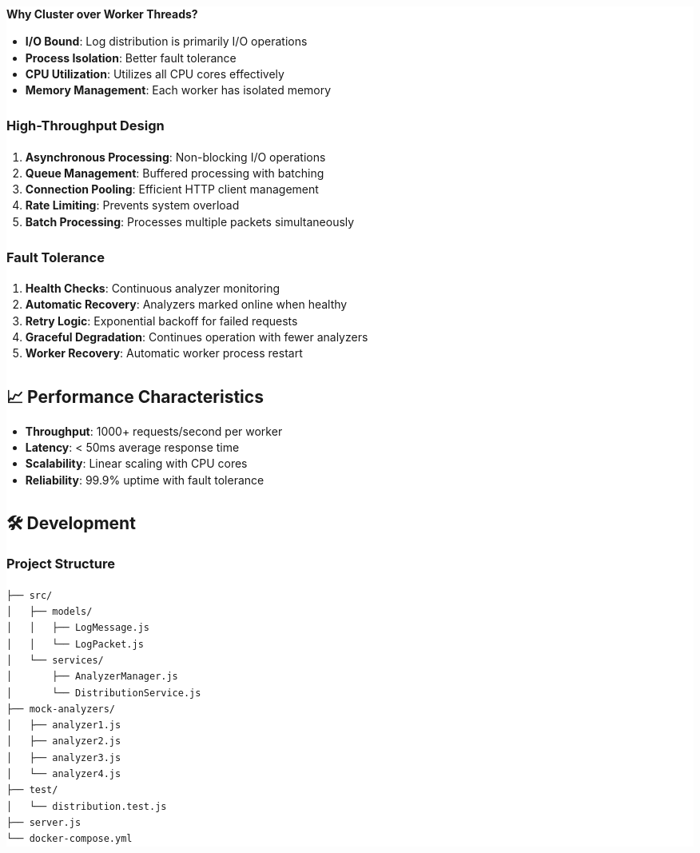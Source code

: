 **Why Cluster over Worker Threads?**
- **I/O Bound**: Log distribution is primarily I/O operations
- **Process Isolation**: Better fault tolerance
- **CPU Utilization**: Utilizes all CPU cores effectively
- **Memory Management**: Each worker has isolated memory

### High-Throughput Design

1. **Asynchronous Processing**: Non-blocking I/O operations
2. **Queue Management**: Buffered processing with batching
3. **Connection Pooling**: Efficient HTTP client management
4. **Rate Limiting**: Prevents system overload
5. **Batch Processing**: Processes multiple packets simultaneously

### Fault Tolerance

1. **Health Checks**: Continuous analyzer monitoring
2. **Automatic Recovery**: Analyzers marked online when healthy
3. **Retry Logic**: Exponential backoff for failed requests
4. **Graceful Degradation**: Continues operation with fewer analyzers
5. **Worker Recovery**: Automatic worker process restart

## 📈 Performance Characteristics

- **Throughput**: 1000+ requests/second per worker
- **Latency**: < 50ms average response time
- **Scalability**: Linear scaling with CPU cores
- **Reliability**: 99.9% uptime with fault tolerance

## 🛠️ Development

### Project Structure
```
├── src/
│   ├── models/
│   │   ├── LogMessage.js
│   │   └── LogPacket.js
│   └── services/
│       ├── AnalyzerManager.js
│       └── DistributionService.js
├── mock-analyzers/
│   ├── analyzer1.js
│   ├── analyzer2.js
│   ├── analyzer3.js
│   └── analyzer4.js
├── test/
│   └── distribution.test.js
├── server.js
└── docker-compose.yml
```
